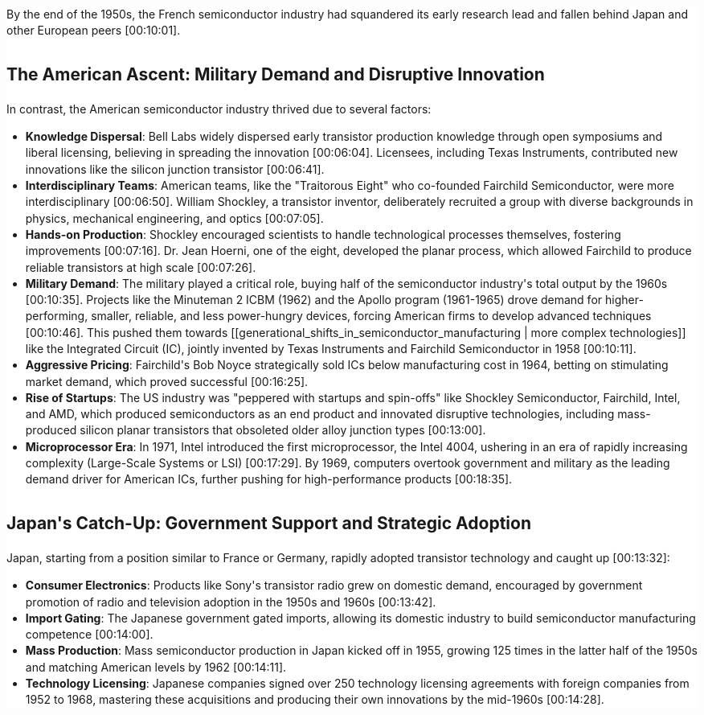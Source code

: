 By the end of the 1950s, the French semiconductor industry had squandered its early research lead and fallen behind Japan and other European peers <a class="yt-timestamp" data-t="00:10:01">[00:10:01]</a>.

## The American Ascent: Military Demand and Disruptive Innovation

In contrast, the American semiconductor industry thrived due to several factors:
*   **Knowledge Dispersal**: Bell Labs widely dispersed early transistor production knowledge through open symposiums and liberal licensing, believing in spreading the innovation <a class="yt-timestamp" data-t="00:06:04">[00:06:04]</a>. Licensees, including Texas Instruments, contributed new innovations like the silicon junction transistor <a class="yt-timestamp" data-t="00:06:41">[00:06:41]</a>.
*   **Interdisciplinary Teams**: American teams, like the "Traitorous Eight" who co-founded Fairchild Semiconductor, were more interdisciplinary <a class="yt-timestamp" data-t="00:06:50">[00:06:50]</a>. William Shockley, a transistor inventor, deliberately recruited a group with diverse backgrounds in physics, mechanical engineering, and optics <a class="yt-timestamp" data-t="00:07:05">[00:07:05]</a>.
*   **Hands-on Production**: Shockley encouraged scientists to handle technological processes themselves, fostering improvements <a class="yt-timestamp" data-t="00:07:16">[00:07:16]</a>. Dr. Jean Hoerni, one of the eight, developed the planar process, which allowed Fairchild to produce reliable transistors at high scale <a class="yt-timestamp" data-t="00:07:26">[00:07:26]</a>.
*   **Military Demand**: The military played a critical role, buying half of the semiconductor industry's total output by the 1960s <a class="yt-timestamp" data-t="00:10:35">[00:10:35]</a>. Projects like the Minuteman 2 ICBM (1962) and the Apollo program (1961-1965) drove demand for higher-performing, smaller, reliable, and less power-hungry devices, forcing American firms to develop advanced techniques <a class="yt-timestamp" data-t="00:10:46">[00:10:46]</a>. This pushed them towards [[generational_shifts_in_semiconductor_manufacturing | more complex technologies]] like the Integrated Circuit (IC), jointly invented by Texas Instruments and Fairchild Semiconductor in 1958 <a class="yt-timestamp" data-t="00:10:11">[00:10:11]</a>.
*   **Aggressive Pricing**: Fairchild's Bob Noyce strategically sold ICs below manufacturing cost in 1964, betting on stimulating market demand, which proved successful <a class="yt-timestamp" data-t="00:16:25">[00:16:25]</a>.
*   **Rise of Startups**: The US industry was "peppered with startups and spin-offs" like Shockley Semiconductor, Fairchild, Intel, and AMD, which produced semiconductors as an end product and innovated disruptive technologies, including mass-produced silicon planar transistors that obsoleted older alloy junction types <a class="yt-timestamp" data-t="00:13:00">[00:13:00]</a>.
*   **Microprocessor Era**: In 1971, Intel introduced the first microprocessor, the Intel 4004, ushering in an era of rapidly increasing complexity (Large-Scale Systems or LSI) <a class="yt-timestamp" data-t="00:17:29">[00:17:29]</a>. By 1969, computers overtook government and military as the leading demand driver for American ICs, further pushing for high-performance products <a class="yt-timestamp" data-t="00:18:35">[00:18:35]</a>.

## Japan's Catch-Up: Government Support and Strategic Adoption

Japan, starting from a position similar to France or Germany, rapidly adopted transistor technology and caught up <a class="yt-timestamp" data-t="00:13:32">[00:13:32]</a>:
*   **Consumer Electronics**: Products like Sony's transistor radio grew on domestic demand, encouraged by government promotion of radio and television adoption in the 1950s and 1960s <a class="yt-timestamp" data-t="00:13:42">[00:13:42]</a>.
*   **Import Gating**: The Japanese government gated imports, allowing its domestic industry to build semiconductor manufacturing competence <a class="yt-timestamp" data-t="00:14:00">[00:14:00]</a>.
*   **Mass Production**: Mass semiconductor production in Japan kicked off in 1955, growing 125 times in the latter half of the 1950s and matching American levels by 1962 <a class="yt-timestamp" data-t="00:14:11">[00:14:11]</a>.
*   **Technology Licensing**: Japanese companies signed over 250 technology licensing agreements with foreign companies from 1952 to 1968, mastering these acquisitions and producing their own innovations by the mid-1960s <a class="yt-timestamp" data-t="00:14:28">[00:14:28]</a>.